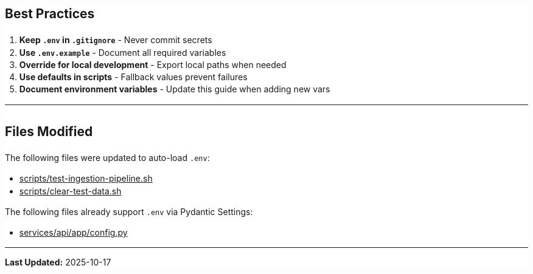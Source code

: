 ## Best Practices

1. **Keep `.env` in `.gitignore`** - Never commit secrets
2. **Use `.env.example`** - Document all required variables
3. **Override for local development** - Export local paths when needed
4. **Use defaults in scripts** - Fallback values prevent failures
5. **Document environment variables** - Update this guide when adding new vars

---

## Files Modified

The following files were updated to auto-load `.env`:

- [scripts/test-ingestion-pipeline.sh](../scripts/test-ingestion-pipeline.sh)
- [scripts/clear-test-data.sh](../scripts/clear-test-data.sh)

The following files already support `.env` via Pydantic Settings:

- [services/api/app/config.py](../services/api/app/config.py)

---

**Last Updated:** 2025-10-17
